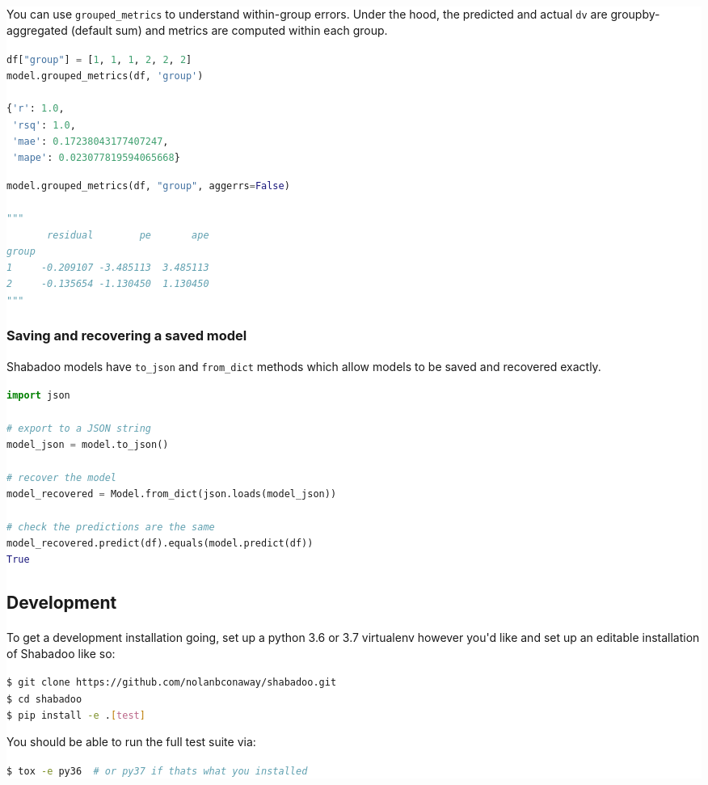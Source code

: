 You can use `grouped_metrics` to understand within-group errors. Under the hood, the predicted and actual `dv` are groupby-aggregated (default sum) and metrics are computed within each group.

```python
df["group"] = [1, 1, 1, 2, 2, 2]
model.grouped_metrics(df, 'group')

{'r': 1.0,
 'rsq': 1.0,
 'mae': 0.17238043177407247,
 'mape': 0.023077819594065668}
```

```python
model.grouped_metrics(df, "group", aggerrs=False)

"""
       residual        pe       ape
group                              
1     -0.209107 -3.485113  3.485113
2     -0.135654 -1.130450  1.130450
"""
```

### Saving and recovering a saved model

Shabadoo models have `to_json` and `from_dict` methods which allow models to be saved and recovered exactly. 

```python
import json

# export to a JSON string
model_json = model.to_json()

# recover the model
model_recovered = Model.from_dict(json.loads(model_json))

# check the predictions are the same
model_recovered.predict(df).equals(model.predict(df))
True
```

## Development

To get a development installation going, set up a python 3.6 or 3.7 virtualenv however you'd like and set up an editable installation of Shabadoo like so:

```sh
$ git clone https://github.com/nolanbconaway/shabadoo.git 
$ cd shabadoo
$ pip install -e .[test]
```

You should be able to run the full test suite via:

```sh
$ tox -e py36  # or py37 if thats what you installed
```
